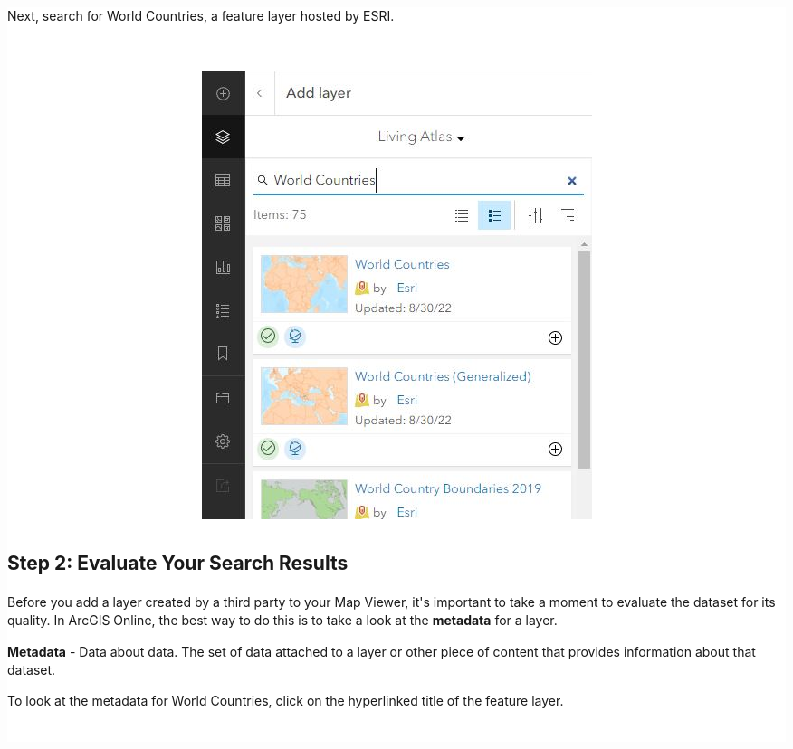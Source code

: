 </div>

Next, search for World Countries, a feature layer hosted by ESRI.

<div align="center">

<img src="https://github.com/jacobmswisher/images/blob/main/ArcGIS%20Online/Figure%2011.JPG" alt="">

 

<figure><img src=".gitbook/assets/Figure 11.jpg" alt=""><figcaption></figcaption></figure>

</div>

## Step 2: Evaluate Your Search Results

Before you add a layer created by a third party to your Map Viewer, it's important to take a moment to evaluate the dataset for its quality. In ArcGIS Online, the best way to do this is to take a look at the **metadata** for a layer.

**Metadata** - Data about data. The set of data attached to a layer or other piece of content that provides information about that dataset.

To look at the metadata for World Countries, click on the hyperlinked title of the feature layer.

<div align="center">

<img src="https://github.com/jacobmswisher/images/blob/main/ArcGIS%20Online/Figure%2012.JPG" alt="">

 